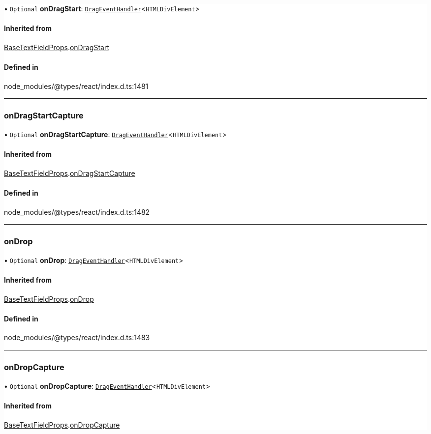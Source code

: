 • `Optional` **onDragStart**: [`DragEventHandler`](../modules/components_Container._internal_.md#drageventhandler)<`HTMLDivElement`\>

#### Inherited from

[BaseTextFieldProps](components_GraphEditor_DataEditor._internal_.BaseTextFieldProps.md).[onDragStart](components_GraphEditor_DataEditor._internal_.BaseTextFieldProps.md#ondragstart)

#### Defined in

node_modules/@types/react/index.d.ts:1481

___

### onDragStartCapture

• `Optional` **onDragStartCapture**: [`DragEventHandler`](../modules/components_Container._internal_.md#drageventhandler)<`HTMLDivElement`\>

#### Inherited from

[BaseTextFieldProps](components_GraphEditor_DataEditor._internal_.BaseTextFieldProps.md).[onDragStartCapture](components_GraphEditor_DataEditor._internal_.BaseTextFieldProps.md#ondragstartcapture)

#### Defined in

node_modules/@types/react/index.d.ts:1482

___

### onDrop

• `Optional` **onDrop**: [`DragEventHandler`](../modules/components_Container._internal_.md#drageventhandler)<`HTMLDivElement`\>

#### Inherited from

[BaseTextFieldProps](components_GraphEditor_DataEditor._internal_.BaseTextFieldProps.md).[onDrop](components_GraphEditor_DataEditor._internal_.BaseTextFieldProps.md#ondrop)

#### Defined in

node_modules/@types/react/index.d.ts:1483

___

### onDropCapture

• `Optional` **onDropCapture**: [`DragEventHandler`](../modules/components_Container._internal_.md#drageventhandler)<`HTMLDivElement`\>

#### Inherited from

[BaseTextFieldProps](components_GraphEditor_DataEditor._internal_.BaseTextFieldProps.md).[onDropCapture](components_GraphEditor_DataEditor._internal_.BaseTextFieldProps.md#ondropcapture)
